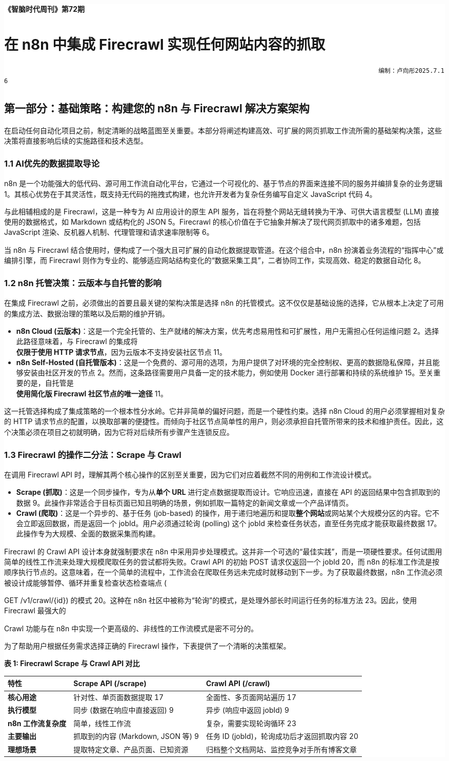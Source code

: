 **《智脑时代周刊》第72期**

# **在 n8n 中集成 Firecrawl 实现任何网站内容的抓取**

                                                                                                          编制：卢向彤2025.7.16

## **第一部分：基础策略：构建您的 n8n 与 Firecrawl 解决方案架构**

在启动任何自动化项目之前，制定清晰的战略蓝图至关重要。本部分将阐述构建高效、可扩展的网页抓取工作流所需的基础架构决策，这些决策将直接影响后续的实施路径和技术选型。

### **1.1 AI优先的数据提取导论**

n8n 是一个功能强大的低代码、源可用工作流自动化平台，它通过一个可视化的、基于节点的界面来连接不同的服务并编排复杂的业务逻辑 1。其核心优势在于其灵活性，既支持无代码的拖拽式构建，也允许开发者为复杂任务编写自定义 JavaScript 代码 4。

与此相辅相成的是 Firecrawl，这是一种专为 AI 应用设计的原生 API 服务，旨在将整个网站无缝转换为干净、可供大语言模型 (LLM) 直接使用的数据格式，如 Markdown 或结构化的 JSON 5。Firecrawl 的核心价值在于它抽象并解决了现代网页抓取中的诸多难题，包括 JavaScript 渲染、反机器人机制、代理管理和请求速率限制等 6。

当 n8n 与 Firecrawl 结合使用时，便构成了一个强大且可扩展的自动化数据提取管道。在这个组合中，n8n 扮演着业务流程的“指挥中心”或编排引擎，而 Firecrawl 则作为专业的、能够适应网站结构变化的“数据采集工具”，二者协同工作，实现高效、稳定的数据自动化 8。

### **1.2 n8n 托管决策：云版本与自托管的影响**

在集成 Firecrawl 之前，必须做出的首要且最关键的架构决策是选择 n8n 的托管模式。这不仅仅是基础设施的选择，它从根本上决定了可用的集成方法、数据治理的策略以及后期的维护开销。

* **n8n Cloud (云版本)**：这是一个完全托管的、生产就绪的解决方案，优先考虑易用性和可扩展性，用户无需担心任何运维问题 2。选择此路径意味着，与 Firecrawl 的集成将  
  **仅限于使用 HTTP 请求节点**，因为云版本不支持安装社区节点 11。  
* **n8n Self-Hosted (自托管版本)**：这是一个免费的、源可用的选项，为用户提供了对环境的完全控制权、更高的数据隐私保障，并且能够安装由社区开发的节点 2。然而，这条路径需要用户具备一定的技术能力，例如使用 Docker 进行部署和持续的系统维护 15。至关重要的是，自托管是  
  **使用简化版 Firecrawl 社区节点的唯一途径** 11。

这一托管选择构成了集成策略的一个根本性分水岭。它并非简单的偏好问题，而是一个硬性约束。选择 n8n Cloud 的用户必须掌握相对复杂的 HTTP 请求节点的配置，以换取部署的便捷性。而倾向于社区节点简单性的用户，则必须承担自托管所带来的技术和维护责任。因此，这个决策必须在项目之初就明确，因为它将对后续所有步骤产生连锁反应。

### **1.3 Firecrawl 的操作二分法：Scrape 与 Crawl**

在调用 Firecrawl API 时，理解其两个核心操作的区别至关重要，因为它们对应着截然不同的用例和工作流设计模式。

* **Scrape (抓取)**：这是一个同步操作，专为从**单个 URL** 进行定点数据提取而设计。它响应迅速，直接在 API 的返回结果中包含抓取到的数据 9。此操作非常适合于目标页面已知且明确的场景，例如抓取一篇特定的新闻文章或一个产品详情页。  
* **Crawl (爬取)**：这是一个异步的、基于任务 (job-based) 的操作，用于递归地遍历和提取**整个网站**或网站某个大规模分区的内容。它不会立即返回数据，而是返回一个 jobId。用户必须通过轮询 (polling) 这个 jobId 来检查任务状态，直至任务完成才能获取最终数据 17。此操作专为大规模、全面的数据采集而构建。

Firecrawl 的 Crawl API 设计本身就强制要求在 n8n 中采用异步处理模式。这并非一个可选的“最佳实践”，而是一项硬性要求。任何试图用简单的线性工作流来处理大规模爬取任务的尝试都将失败。Crawl API 的初始 POST 请求仅返回一个 jobId 20，而 n8n 的标准工作流是按顺序执行节点的。这意味着，在一个简单的流程中，工作流会在爬取任务远未完成时就移动到下一步。为了获取最终数据，n8n 工作流必须被设计成能够暂停、循环并重复检查状态检查端点 (

GET /v1/crawl/{id}) 的模式 20。这种在 n8n 社区中被称为“轮询”的模式，是处理外部长时间运行任务的标准方法 23。因此，使用 Firecrawl 最强大的

Crawl 功能与在 n8n 中实现一个更高级的、非线性的工作流模式是密不可分的。

为了帮助用户根据任务需求选择正确的 Firecrawl 操作，下表提供了一个清晰的决策框架。

**表 1: Firecrawl Scrape 与 Crawl API 对比**

| 特性 | Scrape API (/scrape) | Crawl API (/crawl) |
| :---- | :---- | :---- |
| **核心用途** | 针对性、单页面数据提取 17 | 全面性、多页面网站遍历 17 |
| **执行模型** | 同步 (数据在响应中直接返回) 9 | 异步 (响应中返回 jobId) 9 |
| **n8n 工作流复杂度** | 简单，线性工作流 | 复杂，需要实现轮询循环 23 |
| **主要输出** | 抓取到的内容 (Markdown, JSON 等) 9 | 任务 ID (jobId)，轮询成功后才返回抓取内容 20 |
| **理想场景** | 提取特定文章、产品页面、已知资源 | 归档整个文档网站、监控竞争对手所有博客文章 |
